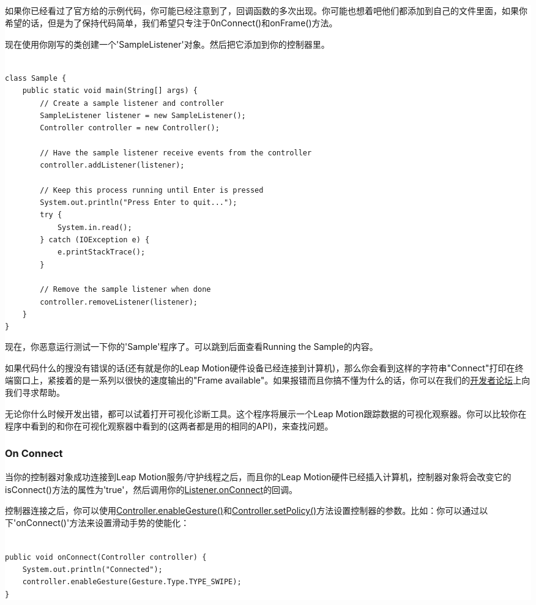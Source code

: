 如果你已经看过了官方给的示例代码，你可能已经注意到了，回调函数的多次出现。你可能也想着吧他们都添加到自己的文件里面，如果你希望的话，但是为了保持代码简单，我们希望只专注于0nConnect()和onFrame()方法。

现在使用你刚写的类创建一个'SampleListener'对象。然后把它添加到你的控制器里。

```

class Sample {
    public static void main(String[] args) {
        // Create a sample listener and controller
        SampleListener listener = new SampleListener();
        Controller controller = new Controller();

        // Have the sample listener receive events from the controller
        controller.addListener(listener);

        // Keep this process running until Enter is pressed
        System.out.println("Press Enter to quit...");
        try {
            System.in.read();
        } catch (IOException e) {
            e.printStackTrace();
        }

        // Remove the sample listener when done
        controller.removeListener(listener);
    }
}

```

现在，你恶意运行测试一下你的'Sample'程序了。可以跳到后面查看Running the Sample的内容。

如果代码什么的搜没有错误的话(还有就是你的Leap Motion硬件设备已经连接到计算机)，那么你会看到这样的字符串"Connect"打印在终端窗口上，紧接着的是一系列以很快的速度输出的"Frame available"。如果报错而且你搞不懂为什么的话，你可以在我们的[开发者论坛](https://developer.leapmotion.com/)上向我们寻求帮助。

无论你什么时候开发出错，都可以试着打开可视化诊断工具。这个程序将展示一个Leap Motion跟踪数据的可视化观察器。你可以比较你在程序中看到的和你在可视化观察器中看到的(这两者都是用的相同的API)，来查找问题。

### On Connect

当你的控制器对象成功连接到Leap Motion服务/守护线程之后，而且你的Leap Motion硬件已经插入计算机，控制器对象将会改变它的isConnect()方法的属性为'true'，然后调用你的[Listener.onConnect](https://developer.leapmotion.com/documentation/java/api/Leap.Listener.html#javaclasscom_1_1leapmotion_1_1leap_1_1_listener_1a06446e436cca86cdd72c0d88c487d52d)的回调。

控制器连接之后，你可以使用[Controller.enableGesture()](https://developer.leapmotion.com/documentation/java/api/Leap.Controller.html#javaclasscom_1_1leapmotion_1_1leap_1_1_controller_1ac2ee4e779963f135abccc183ab2f35fb)和[Controller.setPolicy()](https://developer.leapmotion.com/documentation/java/api/Leap.Controller.html#javaclasscom_1_1leapmotion_1_1leap_1_1_controller_1a272a235782d654778a1873a28f49a794)方法设置控制器的参数。比如：你可以通过以下'onConnect()'方法来设置滑动手势的使能化：

```

public void onConnect(Controller controller) {
    System.out.println("Connected");
    controller.enableGesture(Gesture.Type.TYPE_SWIPE);
}

```
